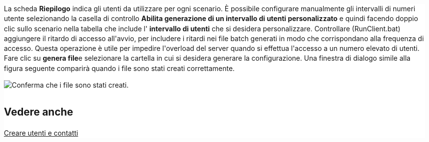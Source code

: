 La scheda **Riepilogo** indica gli utenti da utilizzare per ogni scenario. È possibile configurare manualmente gli intervalli di numeri utente selezionando la casella di controllo **Abilita generazione di un intervallo di utenti personalizzato** e quindi facendo doppio clic sullo scenario nella tabella che include l' **intervallo di utenti** che si desidera personalizzare. Controllare (RunClient.bat) aggiungere il ritardo di accesso all'avvio, per includere i ritardi nei file batch generati in modo che corrispondano alla frequenza di accesso. Questa operazione è utile per impedire l'overload del server quando si effettua l'accesso a un numero elevato di utenti. Fare clic su **genera file**e selezionare la cartella in cui si desidera generare la configurazione. Una finestra di dialogo simile alla figura seguente comparirà quando i file sono stati creati correttamente.

![Conferma che i file sono stati creati.](images/JJ945594.00dc1e92-bfba-48e7-9568-b97ad864491e(OCS.15).jpg "Conferma che i file sono stati creati.")

</div>

</div>

<div>

## <a name="see-also"></a>Vedere anche


[Creare utenti e contatti](create-users-and-contacts.md)  
</div>
</div>
<span></span>
</div>
</div>
</div>
